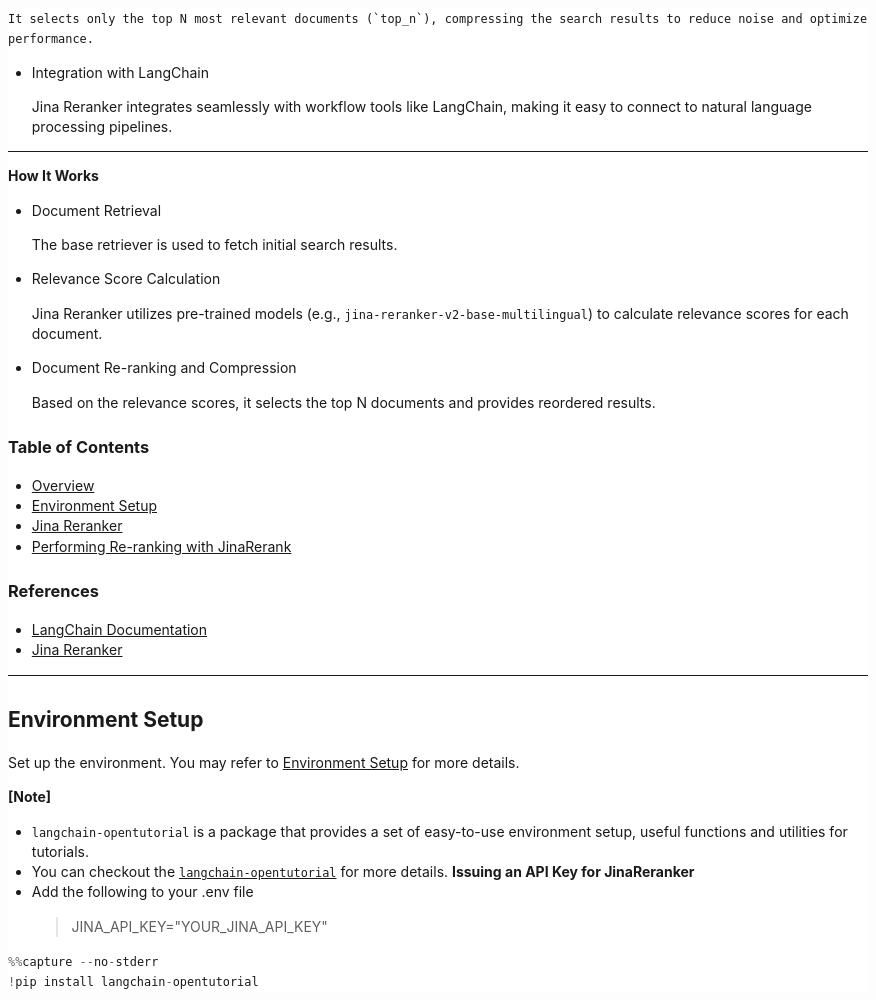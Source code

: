     It selects only the top N most relevant documents (`top_n`), compressing the search results to reduce noise and optimize performance.

- Integration with LangChain

    Jina Reranker integrates seamlessly with workflow tools like LangChain, making it easy to connect to natural language processing pipelines.

---

**How It Works**

- Document Retrieval

    The base retriever is used to fetch initial search results.

- Relevance Score Calculation

    Jina Reranker utilizes pre-trained models (e.g., `jina-reranker-v2-base-multilingual`) to calculate relevance scores for each document.

- Document Re-ranking and Compression

    Based on the relevance scores, it selects the top N documents and provides reordered results.


### Table of Contents

- [Overview](#overview)
- [Environment Setup](#environment-setup)
- [Jina Reranker](#Jina-Reranker)
- [Performing Re-ranking with JinaRerank](#Performing-re-ranking-with-JinaRerank)

### References

- [LangChain Documentation](https://python.langchain.com/docs/how_to/lcel_cheatsheet/)
- [Jina Reranker](https://jina.ai/reranker/)

---

## Environment Setup

Set up the environment. You may refer to [Environment Setup](https://wikidocs.net/257836) for more details.

**[Note]**
- `langchain-opentutorial` is a package that provides a set of easy-to-use environment setup, useful functions and utilities for tutorials. 
- You can checkout the [`langchain-opentutorial`](https://github.com/LangChain-OpenTutorial/langchain-opentutorial-pypi) for more details.
**Issuing an API Key for JinaReranker**
- Add the following to your .env file
    >JINA_API_KEY="YOUR_JINA_API_KEY"

```python
%%capture --no-stderr
!pip install langchain-opentutorial
```
